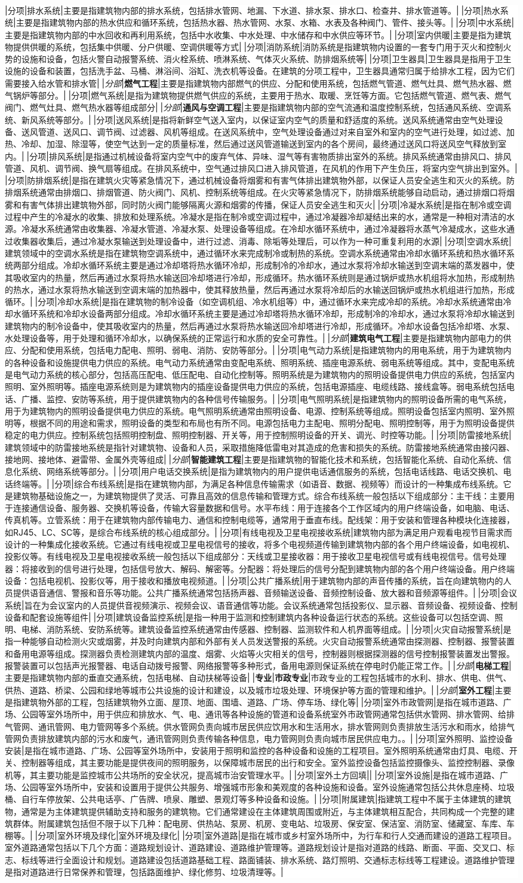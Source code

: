 |分项|排水系统|主要是指建筑物内部的排水系统，包括排水管网、地漏、下水道、排水泵、排水口、检查井、排水管道等。|
|分项|热水系统|主要是指建筑物内部的热水供应和循环系统，包括热水器、热水管网、水泵、水箱、水表及各种阀门、管件、接头等。|
|分项|中水系统|主要是指建筑物内部的中水回收和再利用系统，包括中水收集、中水处理、中水储存和中水供应等环节。|
|分项|室内供暖|主要是指为建筑物提供供暖的系统，包括集中供暖、分户供暖、空调供暖等方式|
|分项|消防系统|消防系统是指建筑物内设置的一套专门用于灭火和控制火势的设施和设备，包括火警自动报警系统、消火栓系统、喷淋系统、气体灭火系统、防排烟系统等|
|分项|卫生器具|卫生器具是指用于卫生设施的设备和装置，包括洗手盆、马桶、淋浴间、浴缸、洗衣机等设备。在建筑的分项工程中，卫生器具通常归属于给排水工程，因为它们需要接入给水管和排水管|
|*分部*|**燃气工程**|主要是指建筑物内部燃气的供应、分配和使用系统，包括燃气管道、燃气灶具、燃气热水器、燃气锅炉等部分。|
|分项|燃气系统|是指为建筑物提供燃气供应的系统，主要用于热水、取暖、烹饪等方面。它包括燃气管道、燃气表、燃气阀门、燃气灶具、燃气热水器等组成部分|
|*分部*|**通风与空调工程**|主要是指建筑物内部的空气流通和温度控制系统，包括通风系统、空调系统、新风系统等部分。|
|分项|送风系统|是指将新鲜空气送入室内，以保证室内空气的质量和舒适度的系统。送风系统通常由空气处理设备、送风管道、送风口、调节阀、过滤器、风机等组成。在送风系统中，空气处理设备通过对来自室外和室内的空气进行处理，如过滤、加热、冷却、加湿、除湿等，使空气达到一定的质量标准，然后通过送风管道输送到室内的各个房间，最终通过送风口将送风空气释放到室内。|
|分项|排风系统|是指通过机械设备将室内空气中的废弃气体、异味、湿气等有害物质排出室外的系统。排风系统通常由排风口、排风管道、风机、调节阀、换气扇等组成。在排风系统中，空气通过排风口进入排风管道，在风机的作用下产生负压，将室内空气排出到室外。|
|分项|防排烟系统|是指在建筑火灾等紧急情况下，通过机械设备将烟雾和有害气体排出建筑物外部，以保证人员安全逃生和灭火的系统。防排烟系统通常由排烟口、排烟管道、防火阀门、风机、控制系统等组成。在火灾等紧急情况下，防排烟系统能够自动启动，通过排烟口将烟雾和有害气体排出建筑物外部，同时防火阀门能够隔离火源和烟雾的传播，保证人员安全逃生和灭火|
|分项|冷凝水系统|是指在制冷或空调过程中产生的冷凝水的收集、排放和处理系统。冷凝水是指在制冷或空调过程中，通过冷凝器冷却凝结出来的水，通常是一种相对清洁的水源。冷凝水系统通常由收集器、冷凝水管道、冷凝水泵、处理设备等组成。在冷却水循环系统中，通过冷凝器将水蒸气冷凝成水，这些水通过收集器收集后，通过冷凝水泵输送到处理设备中，进行过滤、消毒、除垢等处理后，可以作为一种可重复利用的水源|
|分项|空调水系统|建筑领域中的空调水系统是指在建筑物空调系统中，通过循环水来完成制冷或制热的系统。空调水系统通常由冷却水循环系统和热水循环系统两部分组成。冷却水循环系统主要是通过冷却塔将热水循环冷却，形成制冷的冷却水，通过水泵将冷却水输送到空调末端的蒸发器中，使其吸收室内的热量，然后再通过水泵将热水输送回冷却塔进行冷却，形成循环。热水循环系统则是通过锅炉或热水机组将水加热，形成制热的热水，通过水泵将热水输送到空调末端的加热器中，使其释放热量，然后再通过水泵将冷却后的水输送回锅炉或热水机组进行加热，形成循环。|
|分项|冷却水系统|是指在建筑物的制冷设备（如空调机组、冷水机组等）中，通过循环水来完成冷却的系统。冷却水系统通常由冷却水循环系统和冷却水设备两部分组成。冷却水循环系统主要是通过冷却塔将热水循环冷却，形成制冷的冷却水，通过水泵将冷却水输送到建筑物内的制冷设备中，使其吸收室内的热量，然后再通过水泵将热水输送回冷却塔进行冷却，形成循环。冷却水设备包括冷却塔、水泵、水处理设备等，用于处理和循环冷却水，以确保系统的正常运行和水质的安全可靠性。|
|*分部*|**建筑电气工程**|主要是指建筑物内部电力的供应、分配和使用系统，包括电力配电、照明、弱电、消防、安防等部分。|
|分项|电气动力系统|是指建筑物内的用电系统，用于为建筑物内的各种设备和设施提供电力供应的系统。电气动力系统通常由变配电系统、照明系统、插座电源系统、弱电系统等组成。其中，变配电系统是电气动力系统的核心部分，包括高压配电、低压配电、自动化控制等。照明系统是为建筑物内的照明设备提供电力供应的系统，包括室内照明、室外照明等。插座电源系统则是为建筑物内的插座设备提供电力供应的系统，包括电源插座、电缆线路、接线盒等。弱电系统包括电话、广播、监控、安防等系统，用于提供建筑物内的各种信号传输服务。|
|分项|电气照明系统|是指建筑物内的照明设备所需的电气系统，用于为建筑物内的照明设备提供电力供应的系统。电气照明系统通常由照明设备、电源、控制系统等组成。照明设备包括室内照明、室外照明等，根据不同的用途和需求，照明设备的类型和布局也有所不同。电源包括电力主配电、照明分配电、照明控制等，用于为照明设备提供稳定的电力供应。控制系统包括照明控制盘、照明控制器、开关等，用于控制照明设备的开关、调光、时控等功能。|
|分项|防雷接地系统|建筑领域中的防雷接地系统是指针对建筑物、设备和人员，采取措施降低雷电对其造成的危害和损失的系统。防雷接地系统通常由接闪器、接地网、接地体、避雷带、金属外壳等组成|
|*分部*|**智能建筑工程**|主要是指建筑物的智能化技术和系统，包括智能化系统、自动化系统、信息化系统、网络系统等部分。|
|分项|用户电话交换系统|是指为建筑物内的用户提供电话通信服务的系统，包括电话线路、电话交换机、电话终端等。|
|分项|综合布线系统|是指在建筑物内部，为满足各种信息传输需求（如语音、数据、视频等）而设计的一种集成布线系统。它是建筑物基础设施之一，为建筑物提供了灵活、可靠且高效的信息传输和管理方式。综合布线系统一般包括以下组成部分：主干线：主要用于连接通信设备、服务器、交换机等设备，传输大容量数据和信号。水平布线：用于连接各个工作区域内的用户终端设备，如电脑、电话、传真机等。立管系统：用于在建筑物内部传输电力、通信和控制电缆等，通常用于垂直布线。配线架：用于安装和管理各种模块化连接器，如RJ45、LC、SC等，是综合布线系统的核心组成部分。|
|分项|有线电视及卫星电视接收系统|建筑物内部为满足用户观看电视节目需求而设计的一种集成化接收系统。它通过有线电视或卫星电视信号的接收，将多个电视频道传输到建筑物内部的各个用户终端设备，如电视机、投影仪等。有线电视及卫星电视接收系统一般包括以下组成部分：天线或卫星接收器：用于接收卫星电视信号或有线电视信号。信号处理器：将接收到的信号进行处理，包括信号放大、解码、解密等。分配器：将处理后的信号分配到建筑物内部的各个用户终端设备。用户终端设备：包括电视机、投影仪等，用于接收和播放电视频道。|
|分项|公共广播系统|用于建筑物内部的声音传播的系统，旨在向建筑物内的人员提供语音通信、警报和音乐等功能。公共广播系统通常包括扬声器、音频输送设备、音频控制设备、放大器和音频源等组件。|
|分项|会议系统|旨在为会议室内的人员提供音视频演示、视频会议、语音通信等功能。会议系统通常包括投影仪、显示器、音频设备、视频设备、控制设备和配套设施等组件|
|分项|建筑设备监控系统|是指一种用于监测和控制建筑内各种设备运行状态的系统。这些设备可以包括空调、照明、电梯、消防系统、安防系统等。建筑设备监控系统通常由传感器、控制器、监测软件和人机界面等组成。|
|分项|火灾自动报警系统|是指一种能够自动检测火灾或烟雾，并及时向建筑内部和外部有关人员发送警报的系统。火灾自动报警系统通常由探测器、控制器、报警装置和备用电源等组成。探测器负责检测建筑内部的温度、烟雾、火焰等火灾相关的信号，控制器则根据探测器的信号控制报警装置发出警报。报警装置可以包括声光报警器、电话自动拨号报警、网络报警等多种形式，备用电源则保证系统在停电时仍能正常工作。|
|*分部*|**电梯工程**|主要是指建筑物内部的垂直交通系统，包括电梯、自动扶梯等设备|
|**专业**|**市政专业**|市政专业的工程包括城市的水利、排水、供电、供气、供热、道路、桥梁、公园和绿地等城市公共设施的设计和建设，以及城市垃圾处理、环境保护等方面的管理和维护。|
|*分部*|**室外工程**|主要是指建筑物外部的工程，包括建筑物外立面、屋顶、地面、围墙、道路、广场、停车场、绿化等|
|分项|室外市政管网|是指在城市道路、广场、公园等室外场所中，用于供应和排放水、气、电、通讯等各种设施的管道和设备系统室外市政管网通常包括供水管网、排水管网、给排气管网、通讯管网、电力管网等多个系统。供水管网负责向城市居民供应饮用水和生活用水，排水管网则负责排放生活污水和雨水，给排气管网负责排放建筑内部的污水和废气，通讯管网则负责传输各种信息，电力管网则负责向城市居民供应电力。。|
|分项|室外照明、监控设备安装|是指在城市道路、广场、公园等室外场所中，安装用于照明和监控的各种设备和设施的工程项目。室外照明系统通常由灯具、电缆、开关、控制器等组成，其主要功能是提供夜间的照明服务，以保障城市居民的出行和安全。室外监控设备包括监控摄像头、监控控制器、录像机等，其主要功能是监控城市公共场所的安全状况，提高城市治安管理水平。|
|分项|室外土方回填||
|分项|室外设施|是指在城市道路、广场、公园等室外场所中，安装和设置用于提供公共服务、增强城市形象和美观度的各种设施和设备。室外设施通常包括公共休息座椅、垃圾桶、自行车停放架、公共电话亭、广告牌、喷泉、雕塑、景观灯等多种设备和设施。|
|分项|附属建筑|指建筑工程中不属于主体建筑的建筑物，通常是为主体建筑提供辅助支持和服务的建筑物。它们通常建设在主体建筑周围或附近，与主体建筑相互配合，共同构成一个完整的建筑群体。附属建筑包括但不限于以下几种：配电房、供热站、泵房、机房、变电站、垃圾房、保安室、保洁室、消防室、储藏室、车库、车棚等。|
|分项|室外环境及绿化|室外环境及绿化|
|分项|室外道路|是指在城市或乡村室外场所中，为行车和行人交通而建设的道路工程项目。室外道路通常包括以下几个方面：道路规划设计、道路建设、道路维护管理等。道路规划设计是指对道路的线路、断面、平面、交叉口、标志、标线等进行全面设计和规划。道路建设包括道路基础工程、路面铺装、排水系统、路灯照明、交通标志标线等工程建设。道路维护管理是指对道路进行日常保养和管理，包括路面维护、绿化修剪、垃圾清理等。|